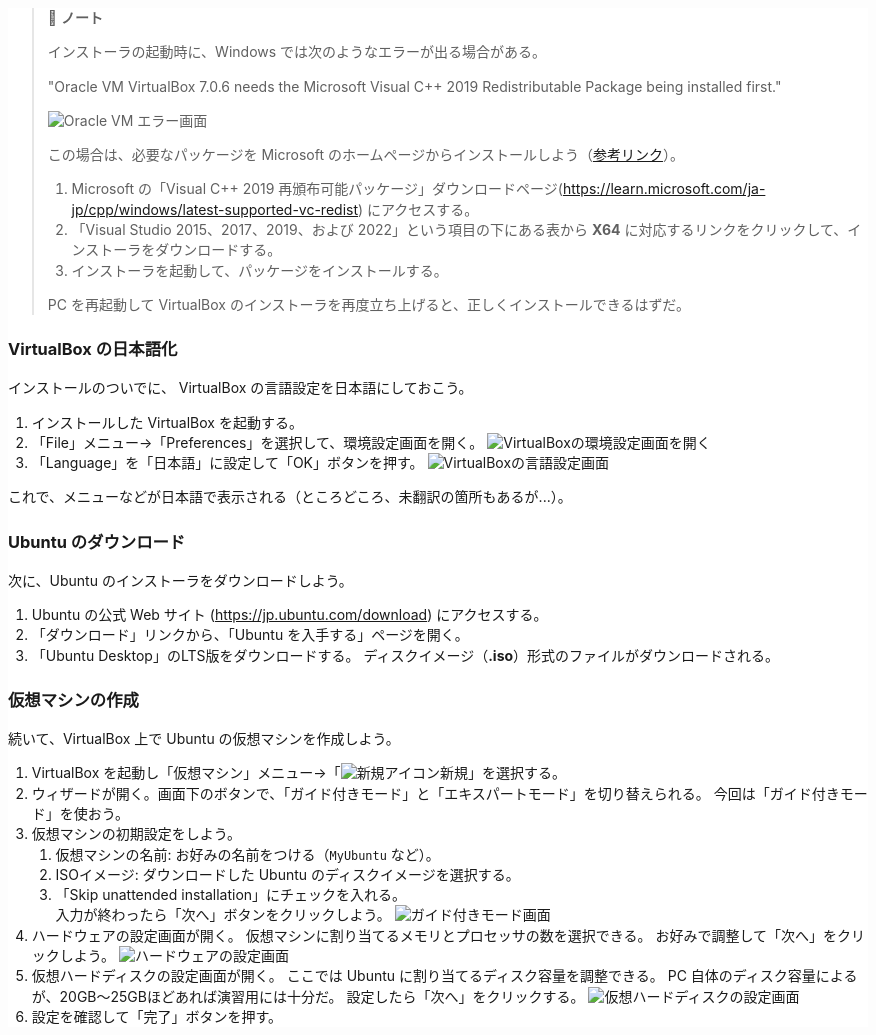 > 📔 **ノート**
>
> インストーラの起動時に、Windows では次のようなエラーが出る場合がある。
> 
> "Oracle VM VirtualBox 7.0.6 needs the Microsoft Visual C++ 2019 Redistributable Package being installed first."
> 
> ![Oracle VM エラー画面](/images/lmle/2-installation/virtualbox-cpp-error.png)
> 
> この場合は、必要なパッケージを Microsoft のホームページからインストールしよう（[参考リンク](https://www.reddit.com/r/virtualbox/comments/10h5rhg/comment/j56neqg)）。
> 
> 1. Microsoft の「Visual C++ 2019 再頒布可能パッケージ」ダウンロードページ(https://learn.microsoft.com/ja-jp/cpp/windows/latest-supported-vc-redist) にアクセスする。
> 1. 「Visual Studio 2015、2017、2019、および 2022」という項目の下にある表から **X64** に対応するリンクをクリックして、インストーラをダウンロードする。
> 1. インストーラを起動して、パッケージをインストールする。
> 
> PC を再起動して VirtualBox のインストーラを再度立ち上げると、正しくインストールできるはずだ。

### VirtualBox の日本語化

インストールのついでに、 VirtualBox の言語設定を日本語にしておこう。

1. インストールした VirtualBox を起動する。
1. 「File」メニュー->「Preferences」を選択して、環境設定画面を開く。
![VirtualBoxの環境設定画面を開く](/images/lmle/2-installation/vb-preferences.png)
1. 「Language」を「日本語」に設定して「OK」ボタンを押す。
![VirtualBoxの言語設定画面](/images/lmle/2-installation/vb-language.png)

これで、メニューなどが日本語で表示される（ところどころ、未翻訳の箇所もあるが...）。

### Ubuntu のダウンロード

次に、Ubuntu のインストーラをダウンロードしよう。

1. Ubuntu の公式 Web サイト (https://jp.ubuntu.com/download) にアクセスする。
1. 「ダウンロード」リンクから、「Ubuntu を入手する」ページを開く。
1. 「Ubuntu Desktop」のLTS版をダウンロードする。
ディスクイメージ（**.iso**）形式のファイルがダウンロードされる。

### 仮想マシンの作成

続いて、VirtualBox 上で Ubuntu の仮想マシンを作成しよう。

1. VirtualBox を起動し「仮想マシン」メニュー→「![新規アイコン](/images/lmle/2-installation/vb_new_icon.png)新規」を選択する。
1. ウィザードが開く。画面下のボタンで、「ガイド付きモード」と「エキスパートモード」を切り替えられる。
今回は「ガイド付きモード」を使おう。
1. 仮想マシンの初期設定をしよう。
    1. 仮想マシンの名前: お好みの名前をつける（`MyUbuntu` など）。
    1. ISOイメージ: ダウンロードした Ubuntu のディスクイメージを選択する。
    1. 「Skip unattended installation」にチェックを入れる。  
入力が終わったら「次へ」ボタンをクリックしよう。
![ガイド付きモード画面](/images/lmle/2-installation/vb_new_guided.png)
1. ハードウェアの設定画面が開く。
仮想マシンに割り当てるメモリとプロセッサの数を選択できる。
お好みで調整して「次へ」をクリックしよう。
![ハードウェアの設定画面](/images/lmle/2-installation/vb_new_hardware.png)
1. 仮想ハードディスクの設定画面が開く。
ここでは Ubuntu に割り当てるディスク容量を調整できる。
PC 自体のディスク容量によるが、20GB〜25GBほどあれば演習用には十分だ。
設定したら「次へ」をクリックする。
![仮想ハードディスクの設定画面](/images/lmle/2-installation/vb_new_hard_drive.png)
1. 設定を確認して「完了」ボタンを押す。